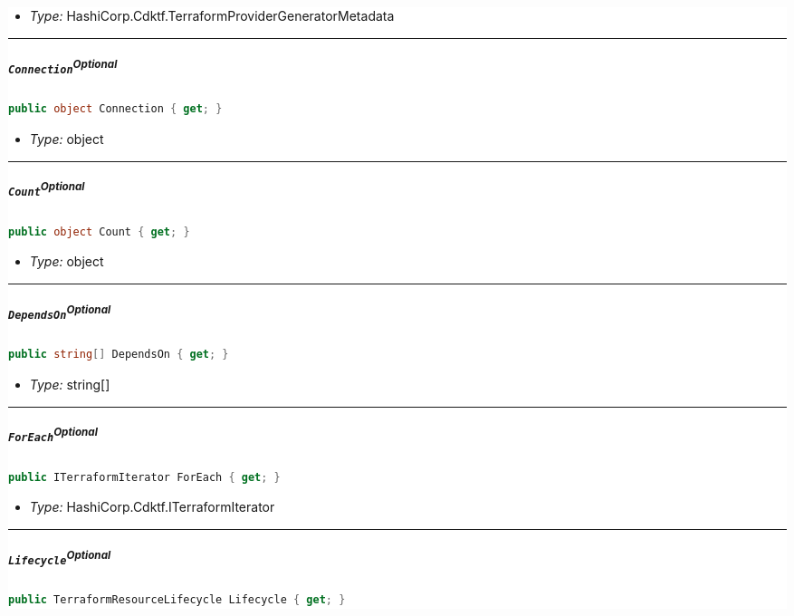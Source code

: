 - *Type:* HashiCorp.Cdktf.TerraformProviderGeneratorMetadata

---

##### `Connection`<sup>Optional</sup> <a name="Connection" id="@cdktf/provider-mongodbatlas.privatelinkEndpointService.PrivatelinkEndpointService.property.connection"></a>

```csharp
public object Connection { get; }
```

- *Type:* object

---

##### `Count`<sup>Optional</sup> <a name="Count" id="@cdktf/provider-mongodbatlas.privatelinkEndpointService.PrivatelinkEndpointService.property.count"></a>

```csharp
public object Count { get; }
```

- *Type:* object

---

##### `DependsOn`<sup>Optional</sup> <a name="DependsOn" id="@cdktf/provider-mongodbatlas.privatelinkEndpointService.PrivatelinkEndpointService.property.dependsOn"></a>

```csharp
public string[] DependsOn { get; }
```

- *Type:* string[]

---

##### `ForEach`<sup>Optional</sup> <a name="ForEach" id="@cdktf/provider-mongodbatlas.privatelinkEndpointService.PrivatelinkEndpointService.property.forEach"></a>

```csharp
public ITerraformIterator ForEach { get; }
```

- *Type:* HashiCorp.Cdktf.ITerraformIterator

---

##### `Lifecycle`<sup>Optional</sup> <a name="Lifecycle" id="@cdktf/provider-mongodbatlas.privatelinkEndpointService.PrivatelinkEndpointService.property.lifecycle"></a>

```csharp
public TerraformResourceLifecycle Lifecycle { get; }
```
